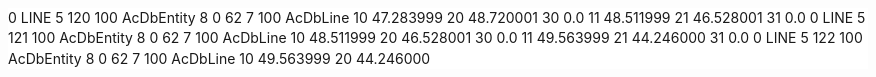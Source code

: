   0
LINE
  5
120
100
AcDbEntity
  8
0
 62
7
100
AcDbLine
 10
47.283999
 20
48.720001
 30
0.0
 11
48.511999
 21
46.528001
 31
0.0
  0
LINE
  5
121
100
AcDbEntity
  8
0
 62
7
100
AcDbLine
 10
48.511999
 20
46.528001
 30
0.0
 11
49.563999
 21
44.246000
 31
0.0
  0
LINE
  5
122
100
AcDbEntity
  8
0
 62
7
100
AcDbLine
 10
49.563999
 20
44.246000